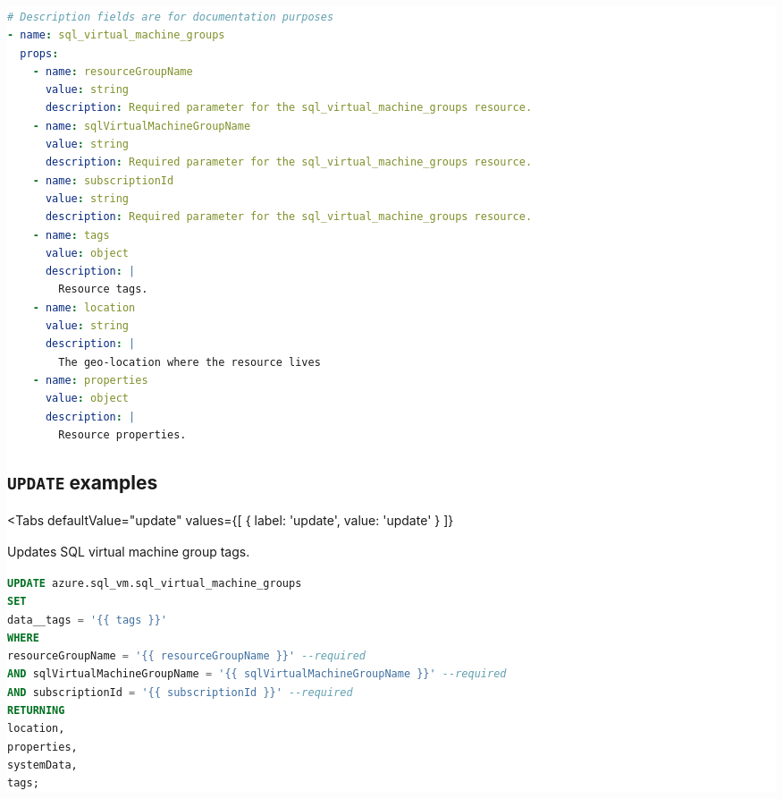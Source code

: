 ```yaml
# Description fields are for documentation purposes
- name: sql_virtual_machine_groups
  props:
    - name: resourceGroupName
      value: string
      description: Required parameter for the sql_virtual_machine_groups resource.
    - name: sqlVirtualMachineGroupName
      value: string
      description: Required parameter for the sql_virtual_machine_groups resource.
    - name: subscriptionId
      value: string
      description: Required parameter for the sql_virtual_machine_groups resource.
    - name: tags
      value: object
      description: |
        Resource tags.
    - name: location
      value: string
      description: |
        The geo-location where the resource lives
    - name: properties
      value: object
      description: |
        Resource properties.
```
</TabItem>
</Tabs>


## `UPDATE` examples

<Tabs
    defaultValue="update"
    values={[
        { label: 'update', value: 'update' }
    ]}
>
<TabItem value="update">

Updates SQL virtual machine group tags.

```sql
UPDATE azure.sql_vm.sql_virtual_machine_groups
SET 
data__tags = '{{ tags }}'
WHERE 
resourceGroupName = '{{ resourceGroupName }}' --required
AND sqlVirtualMachineGroupName = '{{ sqlVirtualMachineGroupName }}' --required
AND subscriptionId = '{{ subscriptionId }}' --required
RETURNING
location,
properties,
systemData,
tags;
```
</TabItem>
</Tabs>
